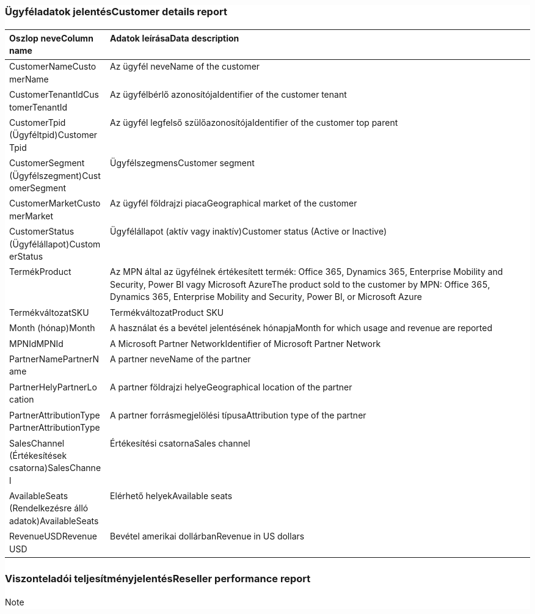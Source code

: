 ### <a name="customer-details-report"></a><span data-ttu-id="1f8a4-125">**Ügyféladatok jelentés**</span><span class="sxs-lookup"><span data-stu-id="1f8a4-125">**Customer details report**</span></span>

| <span data-ttu-id="1f8a4-126">Oszlop neve</span><span class="sxs-lookup"><span data-stu-id="1f8a4-126">Column name</span></span> | <span data-ttu-id="1f8a4-127">Adatok leírása</span><span class="sxs-lookup"><span data-stu-id="1f8a4-127">Data description</span></span> | 
| :--------- | :--------- | 
| <span data-ttu-id="1f8a4-128">CustomerName</span><span class="sxs-lookup"><span data-stu-id="1f8a4-128">CustomerName</span></span> | <span data-ttu-id="1f8a4-129">Az ügyfél neve</span><span class="sxs-lookup"><span data-stu-id="1f8a4-129">Name of the customer</span></span> | 
| <span data-ttu-id="1f8a4-130">CustomerTenantId</span><span class="sxs-lookup"><span data-stu-id="1f8a4-130">CustomerTenantId</span></span> | <span data-ttu-id="1f8a4-131">Az ügyfélbérlő azonosítója</span><span class="sxs-lookup"><span data-stu-id="1f8a4-131">Identifier of the customer tenant</span></span> | 
| <span data-ttu-id="1f8a4-132">CustomerTpid (Ügyféltpid)</span><span class="sxs-lookup"><span data-stu-id="1f8a4-132">CustomerTpid</span></span> | <span data-ttu-id="1f8a4-133">Az ügyfél legfelső szülőazonosítója</span><span class="sxs-lookup"><span data-stu-id="1f8a4-133">Identifier of the customer top parent</span></span> | 
| <span data-ttu-id="1f8a4-134">CustomerSegment (Ügyfélszegment)</span><span class="sxs-lookup"><span data-stu-id="1f8a4-134">CustomerSegment</span></span> | <span data-ttu-id="1f8a4-135">Ügyfélszegmens</span><span class="sxs-lookup"><span data-stu-id="1f8a4-135">Customer segment</span></span> | 
| <span data-ttu-id="1f8a4-136">CustomerMarket</span><span class="sxs-lookup"><span data-stu-id="1f8a4-136">CustomerMarket</span></span> | <span data-ttu-id="1f8a4-137">Az ügyfél földrajzi piaca</span><span class="sxs-lookup"><span data-stu-id="1f8a4-137">Geographical market of the customer</span></span> | 
| <span data-ttu-id="1f8a4-138">CustomerStatus (Ügyfélállapot)</span><span class="sxs-lookup"><span data-stu-id="1f8a4-138">CustomerStatus</span></span> | <span data-ttu-id="1f8a4-139">Ügyfélállapot (aktív vagy inaktív)</span><span class="sxs-lookup"><span data-stu-id="1f8a4-139">Customer status (Active or Inactive)</span></span> | 
| <span data-ttu-id="1f8a4-140">Termék</span><span class="sxs-lookup"><span data-stu-id="1f8a4-140">Product</span></span> | <span data-ttu-id="1f8a4-141">Az MPN által az ügyfélnek értékesített termék: Office 365, Dynamics 365, Enterprise Mobility and Security, Power BI vagy Microsoft Azure</span><span class="sxs-lookup"><span data-stu-id="1f8a4-141">The product sold to the customer by MPN: Office 365, Dynamics 365, Enterprise Mobility and Security, Power BI, or Microsoft Azure</span></span> | 
| <span data-ttu-id="1f8a4-142">Termékváltozat</span><span class="sxs-lookup"><span data-stu-id="1f8a4-142">SKU</span></span> | <span data-ttu-id="1f8a4-143">Termékváltozat</span><span class="sxs-lookup"><span data-stu-id="1f8a4-143">Product SKU</span></span> | 
| <span data-ttu-id="1f8a4-144">Month (hónap)</span><span class="sxs-lookup"><span data-stu-id="1f8a4-144">Month</span></span> | <span data-ttu-id="1f8a4-145">A használat és a bevétel jelentésének hónapja</span><span class="sxs-lookup"><span data-stu-id="1f8a4-145">Month for which usage and revenue are reported</span></span> | 
| <span data-ttu-id="1f8a4-146">MPNId</span><span class="sxs-lookup"><span data-stu-id="1f8a4-146">MPNId</span></span> | <span data-ttu-id="1f8a4-147">A Microsoft Partner Network</span><span class="sxs-lookup"><span data-stu-id="1f8a4-147">Identifier of Microsoft Partner Network</span></span> | 
| <span data-ttu-id="1f8a4-148">PartnerName</span><span class="sxs-lookup"><span data-stu-id="1f8a4-148">PartnerName</span></span> | <span data-ttu-id="1f8a4-149">A partner neve</span><span class="sxs-lookup"><span data-stu-id="1f8a4-149">Name of the partner</span></span> | 
| <span data-ttu-id="1f8a4-150">PartnerHely</span><span class="sxs-lookup"><span data-stu-id="1f8a4-150">PartnerLocation</span></span> | <span data-ttu-id="1f8a4-151">A partner földrajzi helye</span><span class="sxs-lookup"><span data-stu-id="1f8a4-151">Geographical location of the partner</span></span> | 
| <span data-ttu-id="1f8a4-152">PartnerAttributionType</span><span class="sxs-lookup"><span data-stu-id="1f8a4-152">PartnerAttributionType</span></span> | <span data-ttu-id="1f8a4-153">A partner forrásmegjelölési típusa</span><span class="sxs-lookup"><span data-stu-id="1f8a4-153">Attribution type of the partner</span></span> | 
| <span data-ttu-id="1f8a4-154">SalesChannel (Értékesítések csatorna)</span><span class="sxs-lookup"><span data-stu-id="1f8a4-154">SalesChannel</span></span> | <span data-ttu-id="1f8a4-155">Értékesítési csatorna</span><span class="sxs-lookup"><span data-stu-id="1f8a4-155">Sales channel</span></span> | 
| <span data-ttu-id="1f8a4-156">AvailableSeats (Rendelkezésre álló adatok)</span><span class="sxs-lookup"><span data-stu-id="1f8a4-156">AvailableSeats</span></span> | <span data-ttu-id="1f8a4-157">Elérhető helyek</span><span class="sxs-lookup"><span data-stu-id="1f8a4-157">Available seats</span></span> | 
| <span data-ttu-id="1f8a4-158">RevenueUSD</span><span class="sxs-lookup"><span data-stu-id="1f8a4-158">RevenueUSD</span></span> | <span data-ttu-id="1f8a4-159">Bevétel amerikai dollárban</span><span class="sxs-lookup"><span data-stu-id="1f8a4-159">Revenue in US dollars</span></span> | 

### <a name="reseller-performance-report"></a><span data-ttu-id="1f8a4-160">**Viszonteladói teljesítményjelentés**</span><span class="sxs-lookup"><span data-stu-id="1f8a4-160">**Reseller performance report**</span></span>

> [!Note]